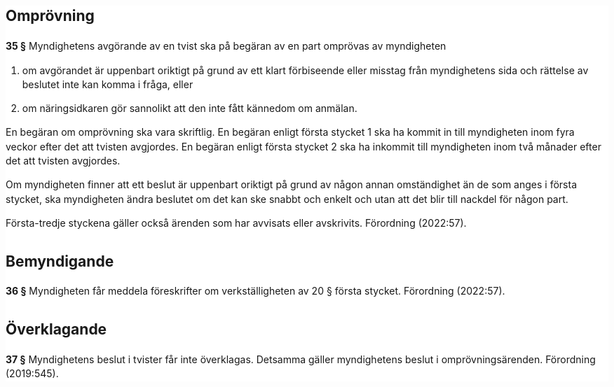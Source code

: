 ## Omprövning

**35 §** Myndighetens avgörande av en tvist ska på begäran av en part omprövas av myndigheten

1. om avgörandet är uppenbart oriktigt på grund av ett klart förbiseende eller misstag från myndighetens sida och rättelse av beslutet inte kan komma i fråga, eller

2. om näringsidkaren gör sannolikt att den inte fått kännedom om anmälan.

En begäran om omprövning ska vara skriftlig. En begäran enligt första stycket 1 ska ha kommit in till myndigheten inom fyra veckor efter det att tvisten avgjordes. En begäran enligt första stycket 2 ska ha inkommit till myndigheten inom två månader efter det att tvisten avgjordes.

Om myndigheten finner att ett beslut är uppenbart oriktigt på grund av någon annan omständighet än de som anges i första stycket, ska myndigheten ändra beslutet om det kan ske snabbt och enkelt och utan att det blir till nackdel för någon part.

Första-tredje styckena gäller också ärenden som har avvisats eller avskrivits. Förordning (2022:57).

## Bemyndigande

**36 §** Myndigheten får meddela föreskrifter om verkställigheten av 20 § första stycket. Förordning (2022:57).

## Överklagande

**37 §** Myndighetens beslut i tvister får inte överklagas. Detsamma gäller myndighetens beslut i omprövningsärenden. Förordning (2019:545).